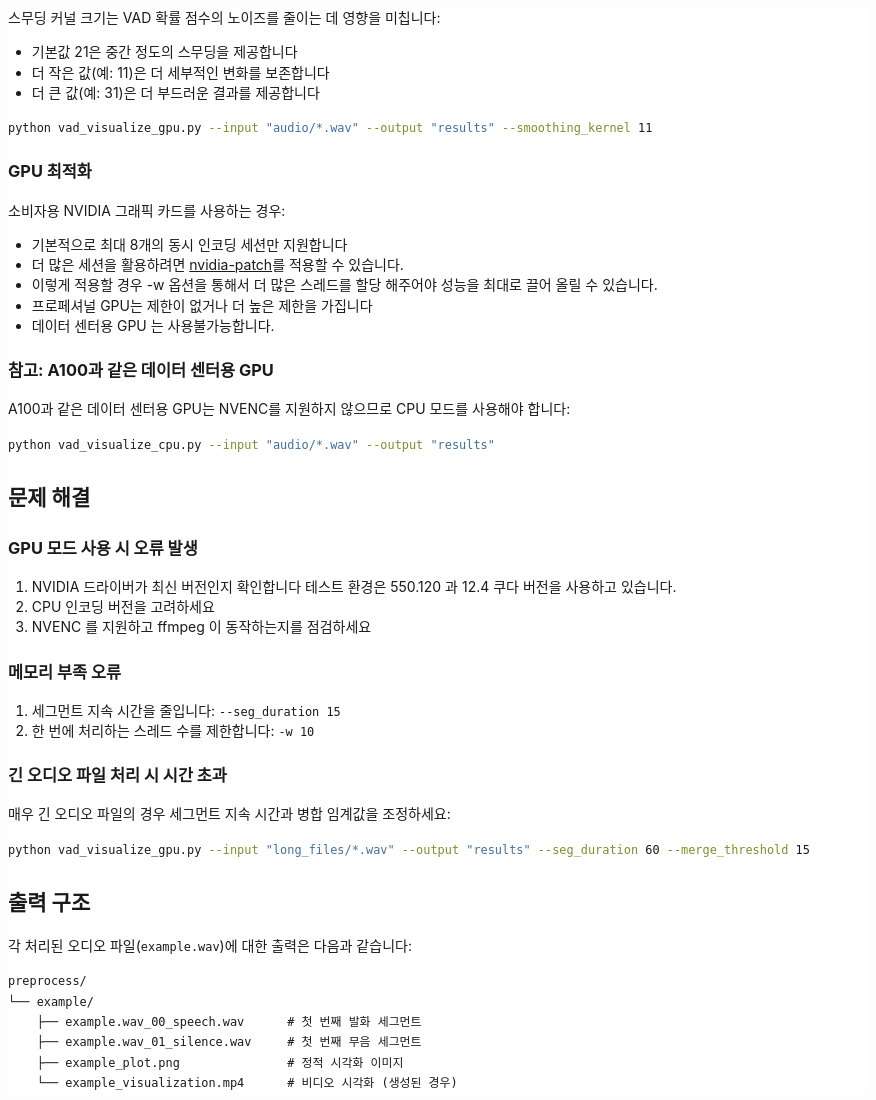 스무딩 커널 크기는 VAD 확률 점수의 노이즈를 줄이는 데 영향을 미칩니다:
- 기본값 21은 중간 정도의 스무딩을 제공합니다
- 더 작은 값(예: 11)은 더 세부적인 변화를 보존합니다
- 더 큰 값(예: 31)은 더 부드러운 결과를 제공합니다

```bash
python vad_visualize_gpu.py --input "audio/*.wav" --output "results" --smoothing_kernel 11
```

### GPU 최적화

소비자용 NVIDIA 그래픽 카드를 사용하는 경우:
- 기본적으로 최대 8개의 동시 인코딩 세션만 지원합니다
- 더 많은 세션을 활용하려면 [nvidia-patch](https://github.com/keylase/nvidia-patch)를 적용할 수 있습니다.
- 이렇게 적용할 경우 -w 옵션을 통해서 더 많은 스레드를 할당 해주어야 성능을 최대로 끌어 올릴 수 있습니다.
- 프로페셔널 GPU는 제한이 없거나 더 높은 제한을 가집니다
- 데이터 센터용 GPU 는 사용불가능합니다.

### 참고: A100과 같은 데이터 센터용 GPU

A100과 같은 데이터 센터용 GPU는 NVENC를 지원하지 않으므로 CPU 모드를 사용해야 합니다:

```bash
python vad_visualize_cpu.py --input "audio/*.wav" --output "results"
```

## 문제 해결

### GPU 모드 사용 시 오류 발생

1. NVIDIA 드라이버가 최신 버전인지 확인합니다 테스트 환경은 550.120 과 12.4 쿠다 버전을 사용하고 있습니다.
2. CPU 인코딩 버전을 고려하세요
3. NVENC 를 지원하고 ffmpeg 이 동작하는지를 점검하세요

### 메모리 부족 오류

1. 세그먼트 지속 시간을 줄입니다: `--seg_duration 15`
2. 한 번에 처리하는 스레드 수를 제한합니다: `-w 10`

### 긴 오디오 파일 처리 시 시간 초과

매우 긴 오디오 파일의 경우 세그먼트 지속 시간과 병합 임계값을 조정하세요:
```bash
python vad_visualize_gpu.py --input "long_files/*.wav" --output "results" --seg_duration 60 --merge_threshold 15
```

## 출력 구조

각 처리된 오디오 파일(`example.wav`)에 대한 출력은 다음과 같습니다:
```
preprocess/
└── example/
    ├── example.wav_00_speech.wav      # 첫 번째 발화 세그먼트
    ├── example.wav_01_silence.wav     # 첫 번째 무음 세그먼트
    ├── example_plot.png               # 정적 시각화 이미지
    └── example_visualization.mp4      # 비디오 시각화 (생성된 경우)
```
